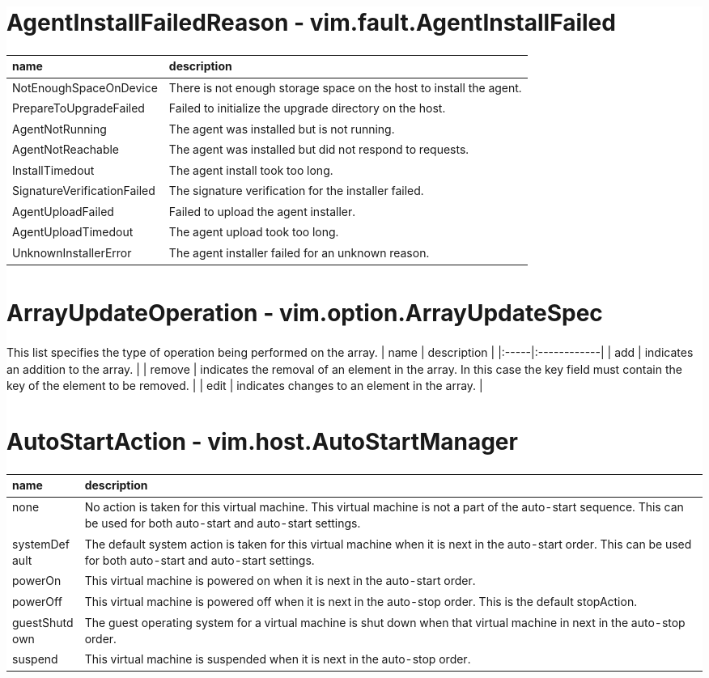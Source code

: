 
<a name='vim.fault.AgentInstallFailed.Reason'>AgentInstallFailedReason</a> - vim.fault.AgentInstallFailed
=========================================================================================================
| name | description |
|:-----|:------------|
| NotEnoughSpaceOnDevice | There is not enough storage space on the host to install the agent. |
| PrepareToUpgradeFailed | Failed to initialize the upgrade directory on the host. |
| AgentNotRunning | The agent was installed but is not running. |
| AgentNotReachable | The agent was installed but did not respond to requests. |
| InstallTimedout | The agent install took too long. |
| SignatureVerificationFailed | The signature verification for the installer failed. |
| AgentUploadFailed | Failed to upload the agent installer. |
| AgentUploadTimedout | The agent upload took too long. |
| UnknownInstallerError | The agent installer failed for an unknown reason. |


<a name='vim.option.ArrayUpdateSpec.Operation'>ArrayUpdateOperation</a> - vim.option.ArrayUpdateSpec
====================================================================================================
This list specifies the type of operation being performed on the array.
| name | description |
|:-----|:------------|
| add | indicates an addition to the array. |
| remove | indicates the removal of an element in the   array. In this case the key field must contain the key of the element   to be removed. |
| edit | indicates changes to an element in the array. |


<a name='vim.host.AutoStartManager.Action'>AutoStartAction</a> - vim.host.AutoStartManager
==========================================================================================
| name | description |
|:-----|:------------|
| none | No action is taken for this virtual machine. This virtual machine is   not a part of the auto-start sequence. This can be used for both auto-start   and auto-start settings. |
| systemDefault | The default system action is taken for this virtual machine when it is next in   the auto-start order. This can be used for both auto-start and auto-start   settings. |
| powerOn | This virtual machine is powered on when it is next in the auto-start order. |
| powerOff | This virtual machine is powered off when it is next in the auto-stop order.   This is the default stopAction. |
| guestShutdown | The guest operating system for a virtual machine is shut down when that   virtual machine in next in the auto-stop order. |
| suspend | This virtual machine is suspended when it is next in the auto-stop order. |
